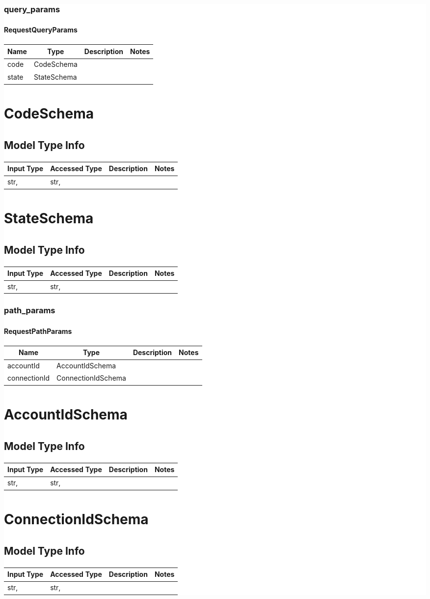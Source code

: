 ### query_params
#### RequestQueryParams

Name | Type | Description  | Notes
------------- | ------------- | ------------- | -------------
code | CodeSchema | | 
state | StateSchema | | 


# CodeSchema

## Model Type Info
Input Type | Accessed Type | Description | Notes
------------ | ------------- | ------------- | -------------
str,  | str,  |  | 

# StateSchema

## Model Type Info
Input Type | Accessed Type | Description | Notes
------------ | ------------- | ------------- | -------------
str,  | str,  |  | 

### path_params
#### RequestPathParams

Name | Type | Description  | Notes
------------- | ------------- | ------------- | -------------
accountId | AccountIdSchema | | 
connectionId | ConnectionIdSchema | | 

# AccountIdSchema

## Model Type Info
Input Type | Accessed Type | Description | Notes
------------ | ------------- | ------------- | -------------
str,  | str,  |  | 

# ConnectionIdSchema

## Model Type Info
Input Type | Accessed Type | Description | Notes
------------ | ------------- | ------------- | -------------
str,  | str,  |  | 
